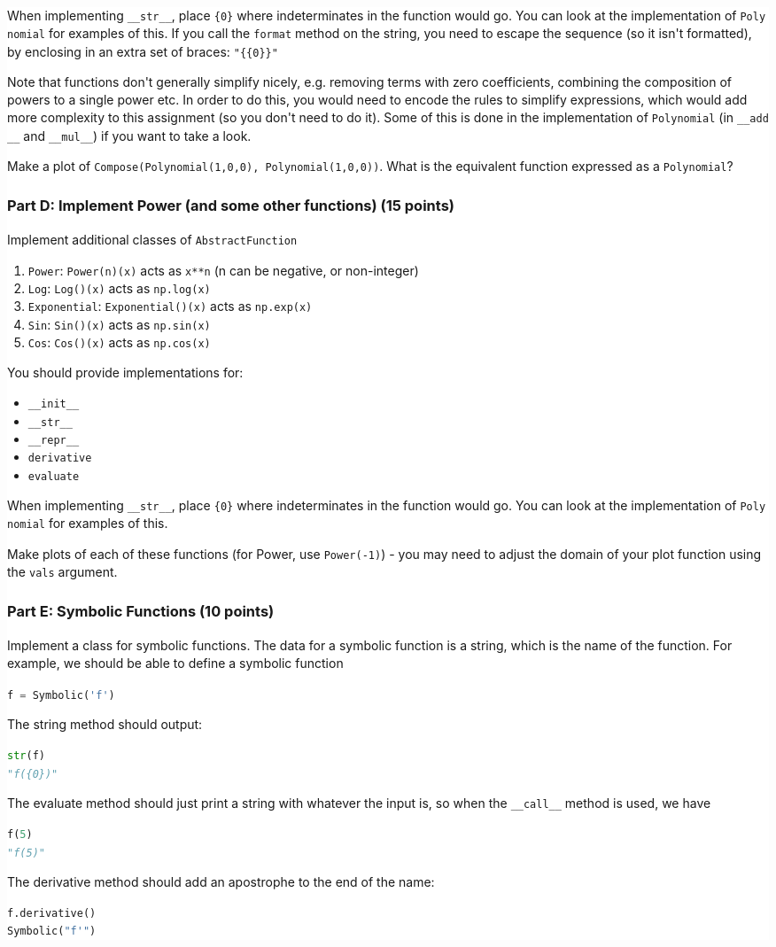 When implementing `__str__`, place `{0}` where indeterminates in the function would go.
You can look at the implementation of `Polynomial` for examples of this.  If you call the `format` method on the string, you need to escape the sequence (so it isn't formatted), by enclosing in an extra set of braces: `"{{0}}"`

Note that functions don't generally simplify nicely, e.g. removing terms with zero coefficients, combining the composition of powers to a single power etc.  In order to do this, you would need to encode the rules to simplify expressions, which would add more complexity to this assignment (so you don't need to do it).  Some of this is done in the implementation of `Polynomial` (in `__add__` and `__mul__`) if you want to take a look.

Make a plot of `Compose(Polynomial(1,0,0), Polynomial(1,0,0))`.  What is the equivalent function expressed as a `Polynomial`?

### Part D: Implement Power (and some other functions) (15 points)

Implement additional classes of `AbstractFunction`
1. `Power`: `Power(n)(x)` acts as `x**n` (n can be negative, or non-integer)
2. `Log`: `Log()(x)` acts as `np.log(x)`
3. `Exponential`: `Exponential()(x)` acts as `np.exp(x)`
4. `Sin`: `Sin()(x)` acts as `np.sin(x)`
5. `Cos`: `Cos()(x)` acts as `np.cos(x)`

You should provide implementations for:
* `__init__`
* `__str__`
* `__repr__`
* `derivative`
* `evaluate`

When implementing `__str__`, place `{0}` where indeterminates in the function would go.
You can look at the implementation of `Polynomial` for examples of this.

Make plots of each of these functions (for Power, use `Power(-1)`) - you may need to adjust the domain of your plot function using the `vals` argument.


### Part E: Symbolic Functions (10 points)

Implement a class for symbolic functions.  The data for a symbolic function is a string, which is the name of the function.  For example, we should be able to define a symbolic function
```python
f = Symbolic('f')
```
The string method should output:
```python
str(f)
"f({0})"
```
The evaluate method should just print a string with whatever the input is, so when the `__call__` method is used, we have
```python
f(5)
"f(5)"
```
The derivative method should add an apostrophe to the end of the name:
```python
f.derivative()
Symbolic("f'")
```
